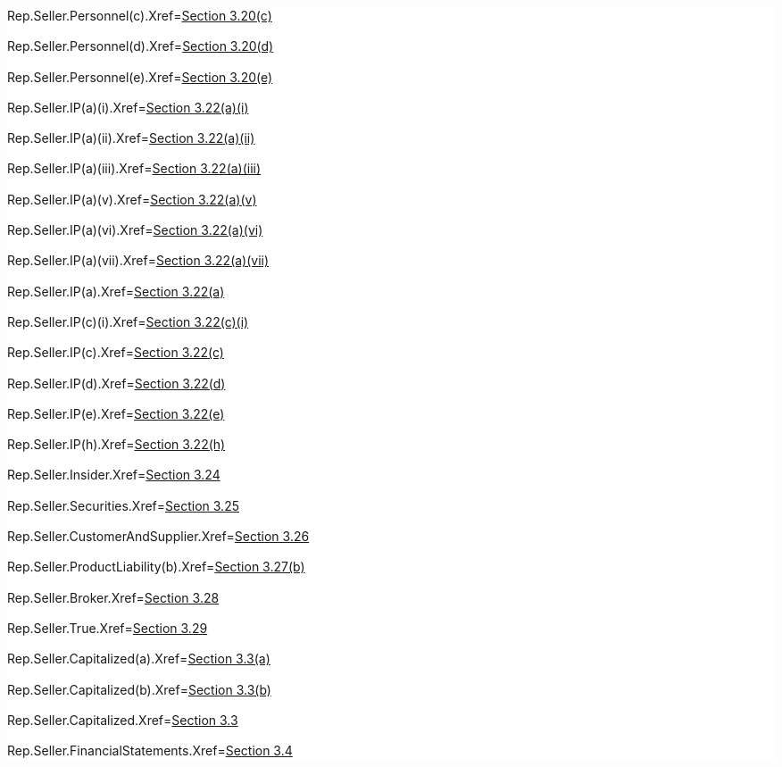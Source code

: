 Rep.Seller.Personnel(c).Xref=<a href="#SPA.Rep.Seller.Personnel.3.sec"  class="xref">Section 3.20(c)</a>

Rep.Seller.Personnel(d).Xref=<a href="#SPA.Rep.Seller.Personnel.4.sec"  class="xref">Section 3.20(d)</a>

Rep.Seller.Personnel(e).Xref=<a href="#SPA.Rep.Seller.Personnel.5.sec"  class="xref">Section 3.20(e)</a>

Rep.Seller.IP(a)(i).Xref=<a href="#SPA.Rep.Seller.IP.1.1.sec"  class="xref">Section 3.22(a)(i)</a>

Rep.Seller.IP(a)(ii).Xref=<a href="#SPA.Rep.Seller.IP.1.2.sec"  class="xref">Section 3.22(a)(ii)</a>

Rep.Seller.IP(a)(iii).Xref=<a href="#SPA.Rep.Seller.IP.1.3.sec"  class="xref">Section 3.22(a)(iii)</a>

Rep.Seller.IP(a)(v).Xref=<a href="#SPA.Rep.Seller.IP.1.5.sec"  class="xref">Section 3.22(a)(v)</a>

Rep.Seller.IP(a)(vi).Xref=<a href="#SPA.Rep.Seller.IP.1.6.sec"  class="xref">Section 3.22(a)(vi)</a>

Rep.Seller.IP(a)(vii).Xref=<a href="#SPA.Rep.Seller.IP.1.7.sec"  class="xref">Section 3.22(a)(vii)</a>

Rep.Seller.IP(a).Xref=<a href="#SPA.Rep.Seller.IP.1.Sec"  class="xref">Section 3.22(a)</a>

Rep.Seller.IP(c)(i).Xref=<a href="#SPA.Rep.Seller.IP.3.1.sec"  class="xref">Section 3.22(c)(i)</a>

Rep.Seller.IP(c).Xref=<a href="#SPA.Rep.Seller.IP.3.Sec"  class="xref">Section 3.22(c)</a>

Rep.Seller.IP(d).Xref=<a href="#SPA.Rep.Seller.IP.4.Sec"  class="xref">Section 3.22(d)</a>

Rep.Seller.IP(e).Xref=<a href="#SPA.Rep.Seller.IP.5.Sec"  class="xref">Section 3.22(e)</a>

Rep.Seller.IP(h).Xref=<a href="#SPA.Rep.Seller.IP.8.sec"  class="xref">Section 3.22(h)</a>

Rep.Seller.Insider.Xref=<a href="#SPA.Rep.Seller.Insider.Sec"  class="xref">Section 3.24</a>

Rep.Seller.Securities.Xref=<a href="#SPA.Rep.Seller.Securities.Sec"  class="xref">Section 3.25</a>

Rep.Seller.CustomerAndSupplier.Xref=<a href="#SPA.Rep.Seller.CustomerAndSupplier.Sec"  class="xref">Section 3.26</a>

Rep.Seller.ProductLiability(b).Xref=<a href="#SPA.Rep.Seller.ProductLiability.2.sec"  class="xref">Section 3.27(b)</a>

Rep.Seller.Broker.Xref=<a href="#SPA.Rep.Seller.Broker.Sec"  class="xref">Section 3.28</a>

Rep.Seller.True.Xref=<a href="#SPA.Rep.Seller.True.Sec"  class="xref">Section 3.29</a>

Rep.Seller.Capitalized(a).Xref=<a href="#SPA.Rep.Seller.Capitalized.1.sec"  class="xref">Section 3.3(a)</a>

Rep.Seller.Capitalized(b).Xref=<a href="#SPA.Rep.Seller.Capitalized.2.sec"  class="xref">Section 3.3(b)</a>

Rep.Seller.Capitalized.Xref=<a href="#SPA.Rep.Seller.Capitalized.Sec"  class="xref">Section 3.3</a>

Rep.Seller.FinancialStatements.Xref=<a href="#SPA.Rep.Seller.FinancialStatements.Sec"  class="xref">Section 3.4</a>
